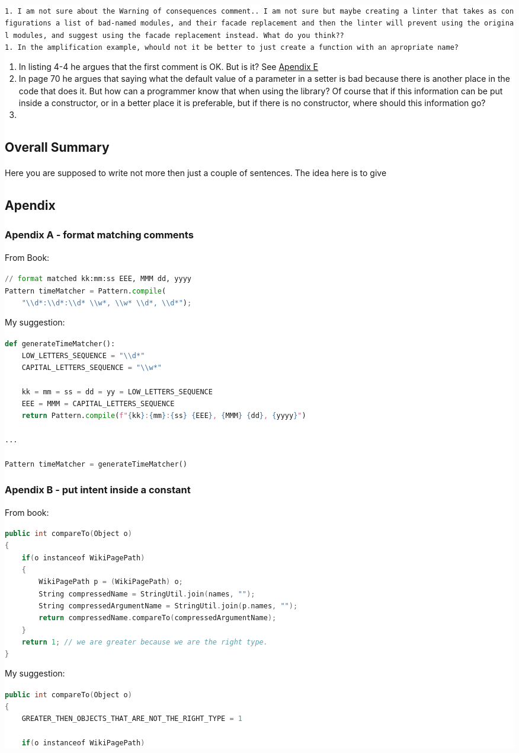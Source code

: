     1. I am not sure about the Warning of consequences comment.. I am not sure but maybe creating a linter that takes as configurations a list of bad-named modules, and their facade replacement and then the linter will prevent using the original modules, and suggest using the facade replacement instead. What do you think??
    1. In the amplification example, whould not it be better to just create a function with an apropriate name?
1. In listing 4-4 he argues that the first comment is OK. But is it? See [Apendix E](#apendix-e---redundent-comment-in-empty-catch-block)
1. In page 70 he argues that saying what the default value of a parameter in a setter is bad because there is another place in the code that does it. But how can a programmer know that when using the library? Of course that if this information can be put inside a constructor, or in a better place it is preferable, but if there is no constructor, where should this information go?
1. 

## Overall Summary
Here you are supposed to write not more then just a couple of sentences. The idea here is to give 


## Apendix
### Apendix A - format matching comments
From Book:
```python
// format matched kk:mm:ss EEE, MMM dd, yyyy
Pattern timeMatcher = Pattern.compile(
    "\\d*:\\d*:\\d* \\w*, \\w* \\d*, \\d*");
```
My suggestion:
```python
def generateTimeMatcher():
    LOW_LETTERS_SEQUENCE = "\\d*"
    CAPITAL_LETTERS_SEQUENCE = "\\w*"

    kk = mm = ss = dd = yy = LOW_LETTERS_SEQUENCE
    EEE = MMM = CAPITAL_LETTERS_SEQUENCE
    return Pattern.compile(f"{kk}:{mm}:{ss} {EEE}, {MMM} {dd}, {yyyy}")

...

Pattern timeMatcher = generateTimeMatcher()
```

### Apendix B - put intent inside a constant
From book:
```c++
public int compareTo(Object o)
{
    if(o instanceof WikiPagePath)
    {
        WikiPagePath p = (WikiPagePath) o;
        String compressedName = StringUtil.join(names, "");
        String compressedArgumentName = StringUtil.join(p.names, "");
        return compressedName.compareTo(compressedArgumentName);
    }
    return 1; // we are greater because we are the right type.
}
```
My suggestion:
```c++
public int compareTo(Object o)
{
    GREATER_THEN_OBJECTS_THAT_ARE_NOT_THE_RIGHT_TYPE = 1

    if(o instanceof WikiPagePath)
```